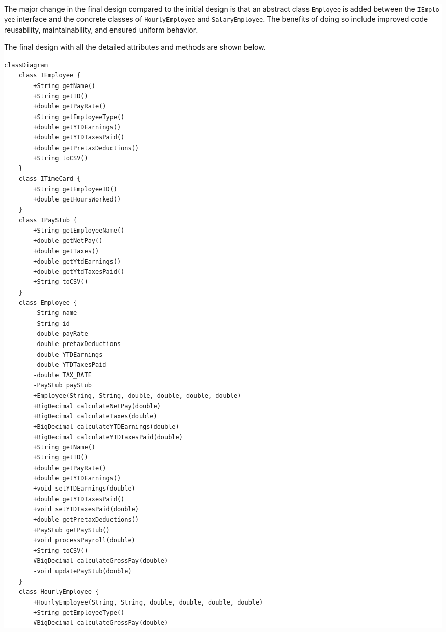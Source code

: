 The major change in the final design compared to the initial design is that an abstract class `Employee` is added between the `IEmployee` interface and
the concrete classes of `HourlyEmployee` and `SalaryEmployee`. The benefits of doing so include improved code reusability, maintainability, and ensured
uniform behavior.

The final design with all the detailed attributes and methods are shown below.


```mermaid
classDiagram
    class IEmployee {
        +String getName()
        +String getID()
        +double getPayRate()
        +String getEmployeeType()
        +double getYTDEarnings()
        +double getYTDTaxesPaid()
        +double getPretaxDeductions()
        +String toCSV()
    }
    class ITimeCard {
        +String getEmployeeID()
        +double getHoursWorked()
    }
    class IPayStub {
        +String getEmployeeName()
        +double getNetPay()
        +double getTaxes()
        +double getYtdEarnings()
        +double getYtdTaxesPaid()
        +String toCSV()
    }
    class Employee {
        -String name
        -String id
        -double payRate
        -double pretaxDeductions
        -double YTDEarnings
        -double YTDTaxesPaid
        -double TAX_RATE
        -PayStub payStub
        +Employee(String, String, double, double, double, double)
        +BigDecimal calculateNetPay(double)
        +BigDecimal calculateTaxes(double)
        +BigDecimal calculateYTDEarnings(double)
        +BigDecimal calculateYTDTaxesPaid(double)
        +String getName()
        +String getID()
        +double getPayRate()
        +double getYTDEarnings()
        +void setYTDEarnings(double)
        +double getYTDTaxesPaid()
        +void setYTDTaxesPaid(double)
        +double getPretaxDeductions()
        +PayStub getPayStub()
        +void processPayroll(double)
        +String toCSV()
        #BigDecimal calculateGrossPay(double)
        -void updatePayStub(double)
    }
    class HourlyEmployee {
        +HourlyEmployee(String, String, double, double, double, double)
        +String getEmployeeType()
        #BigDecimal calculateGrossPay(double)
```